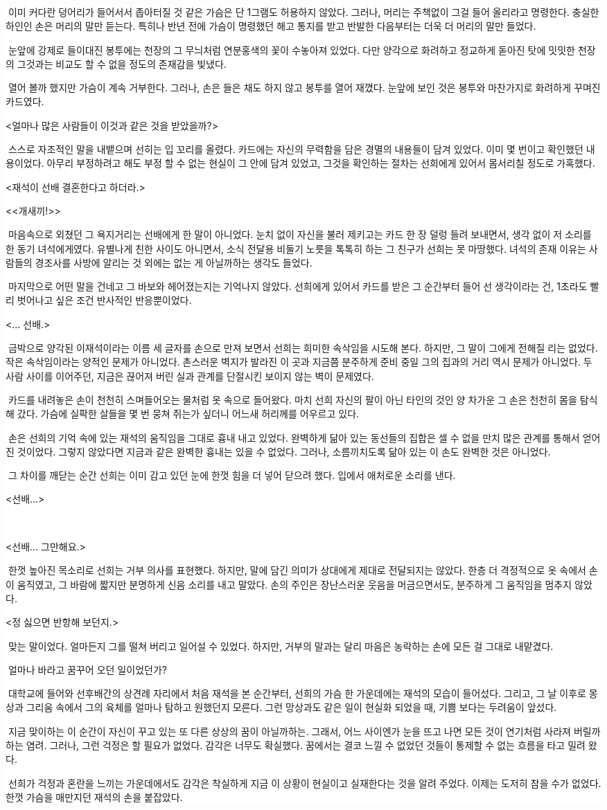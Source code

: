 <p>&nbsp;이미 커다란 덩어리가 들어서서 좁아터질 것 같은 가슴은 단 1그램도 허용하지 않았다. 그러나, 머리는 주책없이 그걸 들어 올리라고 명령한다. 충실한 하인인 손은 머리의 말만 듣는다. 특히나 반년 전에 가슴이 명령했던 해고 통지를 받고 반발한 다음부터는 더욱 더 머리의 말만 들었다. </p>

<p>&nbsp;눈앞에 강제로 들이대진 봉투에는 천장의 그 무늬처럼 연분홍색의 꽃이 수놓아져 있었다. 다만 양각으로 화려하고 정교하게 돋아진 탓에 밋밋한 천장의 그것과는 비교도 할 수 없을 정도의 존재감을 빛냈다. </p>

<p>&nbsp;열어 볼까 했지만 가슴이 계속 거부한다. 그러나, 손은 들은 채도 하지 않고 봉투를 열어 재꼈다. 눈앞에 보인 것은 봉투와 마찬가지로 화려하게 꾸며진 카드였다. </p>

<p>&lt;얼마나 많은 사람들이 이것과 같은 것을 받았을까?&gt;</p>

<p>&nbsp;스스로 자조적인 말을 내뱉으며 선히는 입 꼬리를 올렸다. 카드에는 자신의 무력함을 담은 경멸의 내용들이 담겨 있었다. 이미 몇 번이고 확인했던 내용이었다. 아무리 부정하려고 해도 부정 할 수 없는 현실이 그 안에 담겨 있었고, 그것을 확인하는 절차는 선희에게 있어서 몸서리칠 정도로 가혹했다. </p>

<p>&lt;재석이 선배 결혼한다고 하더라.&gt;</p>

<p>&lt;&lt;개새끼!&gt;&gt;</p>

<p>&nbsp;마음속으로 외쳤던 그 욕지거리는 선배에게 한 말이 아니었다. 눈치 없이 자신을 불러 제키고는 카드 한 장 덜렁 들려 보내면서, 생각 없이 저 소리를 한 동기 녀석에게였다. 유별나게 친한 사이도 아니면서, 소식 전달용 비둘기 노릇을 톡톡히 하는 그 친구가 선희는 못 마땅했다. 녀석의 존재 이유는 사람들의 경조사를 사방에 알리는 것 외에는 없는 게 아닐까하는 생각도 들었다. </p>

<p>&nbsp;마지막으로 어떤 말을 건네고 그 바보와 헤어졌는지는 기억나지 않았다. 선희에게 있어서 카드를 받은 그 순간부터 들어 선 생각이라는 건, 1초라도 빨리 벗어나고 싶은 조건 반사적인 반응뿐이었다. </p>

<p>&lt;... 선배.&gt;</p>

<p>&nbsp;금박으로 양각된 이재석이라는 이름 세 글자를 손으로 만져 보면서 선희는 희미한 속삭임을 시도해 본다. 하지만, 그 말이 그에게 전해질 리는 없었다. 작은 속삭임이라는 양적인 문제가 아니었다. 촌스러운 벽지가 발라진 이 곳과 지금쯤 분주하게 준비 중일 그의 집과의 거리 역시 문제가 아니었다. 두 사람 사이를 이어주던, 지금은 끊어져 버린 실과 관계를 단절시킨 보이지 않는 벽이 문제였다. </p>

<p>&nbsp;카드를 내려놓은 손이 천천히 스며들어오는 물처럼 옷 속으로 들어왔다. 마치 선희 자신의 팔이 아닌 타인의 것인 양 차가운 그 손은 천천히 몸을 탐식해 갔다. 가슴에 실팍한 살들을 몇 번 뭉쳐 쥐는가 싶더니 어느새 허리께를 어우르고 있다. </p>

<p>&nbsp;손은 선희의 기억 속에 있는 재석의 움직임을 그대로 흉내 내고 있었다. 완벽하게 닮아 있는 동선들의 집합은 셀 수 없을 만치 많은 관계를 통해서 얻어진 것이었다. 그렇지 않았다면 지금과 같은 완벽한 흉내는 있을 수 없었다. 그러나, 소름끼치도록 닮아 있는 이 손도 완벽한 것은 아니었다. </p>

<p>&nbsp;그 차이를 깨닫는 순간 선희는 이미 감고 있던 눈에 한껏 힘을 더 넣어 닫으려 했다. 입에서 애처로운 소리를 낸다. </p>

<p>&lt;선배...&gt;</p>

<p><BR></p>

<p>&lt;선배... 그만해요.&gt;</p>

<p>&nbsp;한껏 높아진 목소리로 선희는 거부 의사를 표현했다. 하지만, 말에 담긴 의미가 상대에게 제대로 전달되지는 않았다. 한층 더 격정적으로 옷 속에서 손이 움직였고, 그 바람에 짧지만 분명하게 신음 소리를 내고 말았다. 손의 주인은 장난스러운 웃음을 머금으면서도, 분주하게 그 움직임을 멈추지 않았다. </p>

<p>&lt;정 싫으면 반항해 보던지.&gt;</p>

<p>&nbsp;맞는 말이었다. 얼마든지 그를 떨쳐 버리고 일어설 수 있었다. 하지만, 거부의 말과는 달리 마음은 농락하는 손에 모든 걸 그대로 내맡겼다. </p>

<p>&nbsp;얼마나 바라고 꿈꾸어 오던 일이었던가? </p>

<p>&nbsp;대학교에 들어와 선후배간의 상견례 자리에서 처음 재석을 본 순간부터, 선희의 가슴 한 가운데에는 재석의 모습이 들어섰다. 그리고, 그 날 이후로 몽상과 그리움 속에서 그의 육체를 얼마나 탐하고 원했던지 모른다. 그런 망상과도 같은 일이 현실화 되었을 때, 기쁨 보다는 두려움이 앞섰다. </p>

<p>&nbsp;지금 맞이하는 이 순간이 자신이 꾸고 있는 또 다른 상상의 꿈이 아닐까하는. 그래서, 어느 사이엔가 눈을 뜨고 나면 모든 것이 연기처럼 사라져 버릴까 하는 염려. 그러나, 그런 걱정은 할 필요가 없었다. 감각은 너무도 확실했다. 꿈에서는 결코 느낄 수 없었던 것들이 통제할 수 없는 흐름을 타고 밀려 왔다. </p>

<p>&nbsp;선희가 걱정과 혼란을 느끼는 가운데에서도 감각은 착실하게 지금 이 상황이 현실이고 실재한다는 것을 알려 주었다. 이제는 도저히 참을 수가 없었다. 한껏 가슴을 매만지던 재석의 손을 붙잡았다. </p>
